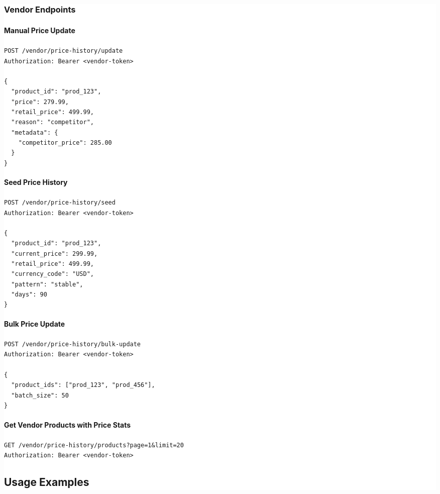 ### Vendor Endpoints

#### Manual Price Update
```http
POST /vendor/price-history/update
Authorization: Bearer <vendor-token>

{
  "product_id": "prod_123",
  "price": 279.99,
  "retail_price": 499.99,
  "reason": "competitor",
  "metadata": {
    "competitor_price": 285.00
  }
}
```

#### Seed Price History
```http
POST /vendor/price-history/seed
Authorization: Bearer <vendor-token>

{
  "product_id": "prod_123",
  "current_price": 299.99,
  "retail_price": 499.99,
  "currency_code": "USD",
  "pattern": "stable",
  "days": 90
}
```

#### Bulk Price Update
```http
POST /vendor/price-history/bulk-update
Authorization: Bearer <vendor-token>

{
  "product_ids": ["prod_123", "prod_456"],
  "batch_size": 50
}
```

#### Get Vendor Products with Price Stats
```http
GET /vendor/price-history/products?page=1&limit=20
Authorization: Bearer <vendor-token>
```

## Usage Examples
